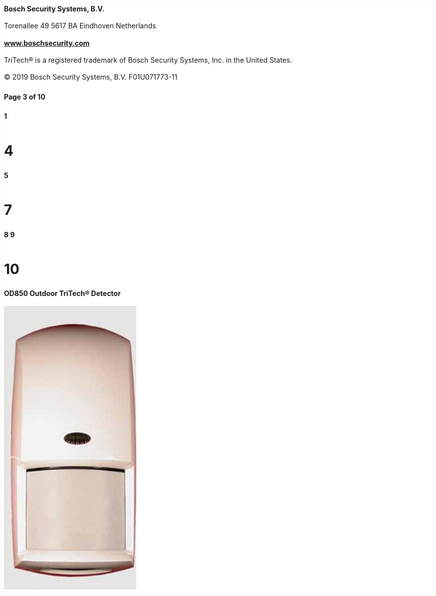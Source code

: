 **Bosch Security Systems, B.V.**

Torenallee 49 5617 BA Eindhoven Netherlands

**www.boschsecurity.com**

TriTech® is a registered trademark of Bosch Security Systems, Inc. in the United States.

© 2019 Bosch Security Systems, B.V. F01U071773-11

#### Page 3 of 10

**1**

# **4**

**5**

# **7**

**8 9**

# **10**

**OD850 Outdoor TriTech® Detector**

![](_page_2_Picture_1.jpeg)
